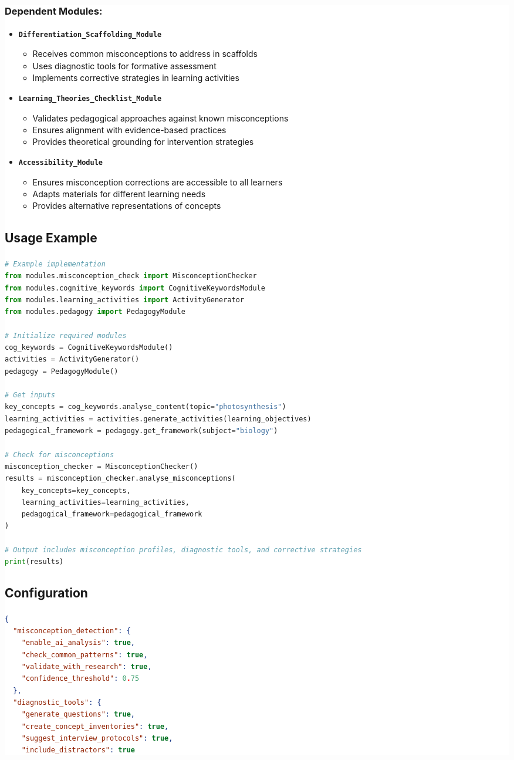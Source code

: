 ### Dependent Modules:

- **`Differentiation_Scaffolding_Module`**

  - Receives common misconceptions to address in scaffolds
  - Uses diagnostic tools for formative assessment
  - Implements corrective strategies in learning activities

- **`Learning_Theories_Checklist_Module`**

  - Validates pedagogical approaches against known misconceptions
  - Ensures alignment with evidence-based practices
  - Provides theoretical grounding for intervention strategies

- **`Accessibility_Module`**
  - Ensures misconception corrections are accessible to all learners
  - Adapts materials for different learning needs
  - Provides alternative representations of concepts

## Usage Example

```python
# Example implementation
from modules.misconception_check import MisconceptionChecker
from modules.cognitive_keywords import CognitiveKeywordsModule
from modules.learning_activities import ActivityGenerator
from modules.pedagogy import PedagogyModule

# Initialize required modules
cog_keywords = CognitiveKeywordsModule()
activities = ActivityGenerator()
pedagogy = PedagogyModule()

# Get inputs
key_concepts = cog_keywords.analyse_content(topic="photosynthesis")
learning_activities = activities.generate_activities(learning_objectives)
pedagogical_framework = pedagogy.get_framework(subject="biology")

# Check for misconceptions
misconception_checker = MisconceptionChecker()
results = misconception_checker.analyse_misconceptions(
    key_concepts=key_concepts,
    learning_activities=learning_activities,
    pedagogical_framework=pedagogical_framework
)

# Output includes misconception profiles, diagnostic tools, and corrective strategies
print(results)
```

## Configuration

```json
{
  "misconception_detection": {
    "enable_ai_analysis": true,
    "check_common_patterns": true,
    "validate_with_research": true,
    "confidence_threshold": 0.75
  },
  "diagnostic_tools": {
    "generate_questions": true,
    "create_concept_inventories": true,
    "suggest_interview_protocols": true,
    "include_distractors": true
```